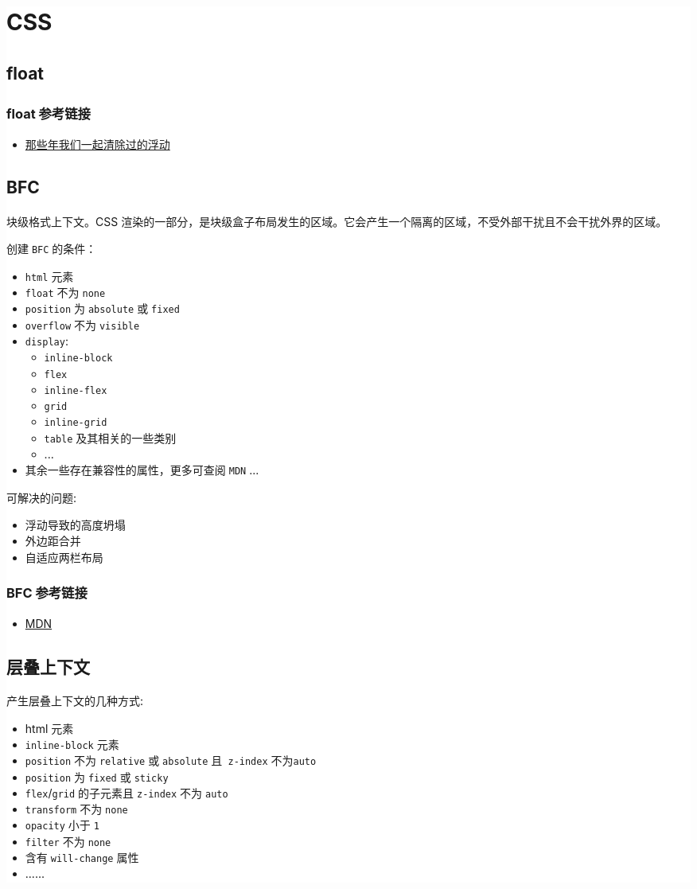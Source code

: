 # CSS

## float 

### float 参考链接
- [那些年我们一起清除过的浮动](http://www.iyunlu.com/view/css-xhtml/55.html)

## BFC

块级格式上下文。CSS 渲染的一部分，是块级盒子布局发生的区域。它会产生一个隔离的区域，不受外部干扰且不会干扰外界的区域。

创建 `BFC` 的条件：
- `html` 元素
- `float` 不为 `none`
- `position` 为 `absolute` 或 `fixed`
- `overflow` 不为 `visible`
- `display`:
    - `inline-block`
    - `flex`
    - `inline-flex`
    - `grid`
    - `inline-grid`
    - `table` 及其相关的一些类别
    - ...
- 其余一些存在兼容性的属性，更多可查阅 `MDN` ...

可解决的问题:
- 浮动导致的高度坍塌
- 外边距合并
- 自适应两栏布局

### BFC 参考链接

- [MDN](https://developer.mozilla.org/zh-CN/docs/Web/Guide/CSS/Block_formatting_context)

## 层叠上下文

产生层叠上下文的几种方式:

- html 元素
- `inline-block` 元素
- `position` 不为 `relative` 或 `absolute` 且` z-index` 不为`auto`
- `position` 为 `fixed` 或 `sticky` 
- `flex`/`grid` 的子元素且 `z-index` 不为 `auto`
- `transform` 不为 `none`
- `opacity` 小于 `1`
- `filter` 不为 `none`
- 含有 `will-change` 属性
- ......
